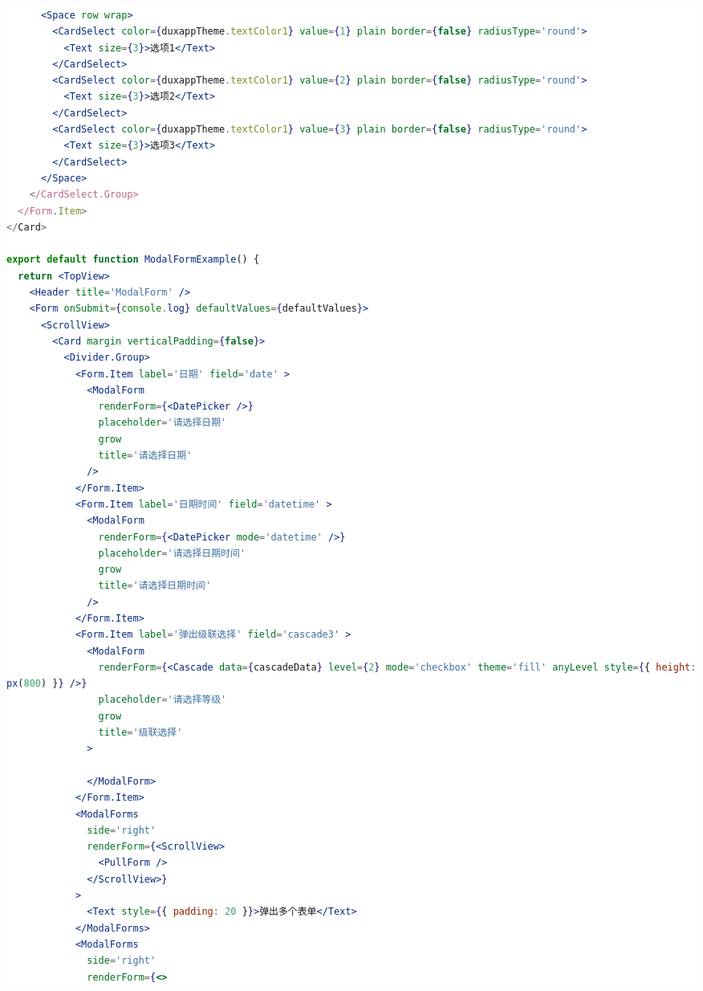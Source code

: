 ```jsx
      <Space row wrap>
        <CardSelect color={duxappTheme.textColor1} value={1} plain border={false} radiusType='round'>
          <Text size={3}>选项1</Text>
        </CardSelect>
        <CardSelect color={duxappTheme.textColor1} value={2} plain border={false} radiusType='round'>
          <Text size={3}>选项2</Text>
        </CardSelect>
        <CardSelect color={duxappTheme.textColor1} value={3} plain border={false} radiusType='round'>
          <Text size={3}>选项3</Text>
        </CardSelect>
      </Space>
    </CardSelect.Group>
  </Form.Item>
</Card>

export default function ModalFormExample() {
  return <TopView>
    <Header title='ModalForm' />
    <Form onSubmit={console.log} defaultValues={defaultValues}>
      <ScrollView>
        <Card margin verticalPadding={false}>
          <Divider.Group>
            <Form.Item label='日期' field='date' >
              <ModalForm
                renderForm={<DatePicker />}
                placeholder='请选择日期'
                grow
                title='请选择日期'
              />
            </Form.Item>
            <Form.Item label='日期时间' field='datetime' >
              <ModalForm
                renderForm={<DatePicker mode='datetime' />}
                placeholder='请选择日期时间'
                grow
                title='请选择日期时间'
              />
            </Form.Item>
            <Form.Item label='弹出级联选择' field='cascade3' >
              <ModalForm
                renderForm={<Cascade data={cascadeData} level={2} mode='checkbox' theme='fill' anyLevel style={{ height: px(800) }} />}
                placeholder='请选择等级'
                grow
                title='级联选择'
              >

              </ModalForm>
            </Form.Item>
            <ModalForms
              side='right'
              renderForm={<ScrollView>
                <PullForm />
              </ScrollView>}
            >
              <Text style={{ padding: 20 }}>弹出多个表单</Text>
            </ModalForms>
            <ModalForms
              side='right'
              renderForm={<>
```